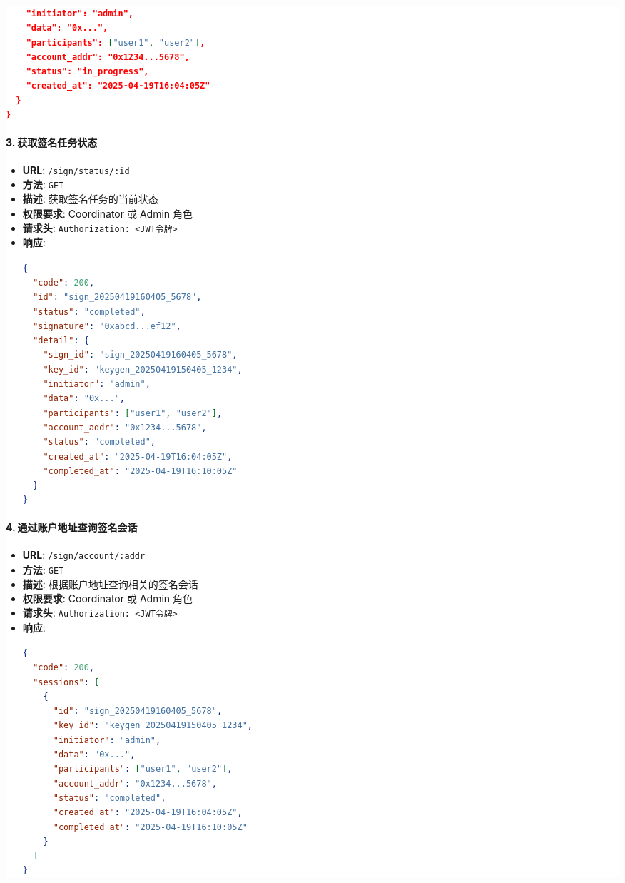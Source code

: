   ```json
      "initiator": "admin",
      "data": "0x...",
      "participants": ["user1", "user2"],
      "account_addr": "0x1234...5678",
      "status": "in_progress",
      "created_at": "2025-04-19T16:04:05Z"
    }
  }
  ```

#### 3. 获取签名任务状态
- **URL**: `/sign/status/:id`
- **方法**: `GET`
- **描述**: 获取签名任务的当前状态
- **权限要求**: Coordinator 或 Admin 角色
- **请求头**: `Authorization: <JWT令牌>`
- **响应**:
  ```json
  {
    "code": 200,
    "id": "sign_20250419160405_5678",
    "status": "completed",
    "signature": "0xabcd...ef12",
    "detail": {
      "sign_id": "sign_20250419160405_5678",
      "key_id": "keygen_20250419150405_1234",
      "initiator": "admin",
      "data": "0x...",
      "participants": ["user1", "user2"],
      "account_addr": "0x1234...5678",
      "status": "completed",
      "created_at": "2025-04-19T16:04:05Z",
      "completed_at": "2025-04-19T16:10:05Z"
    }
  }
  ```

#### 4. 通过账户地址查询签名会话
- **URL**: `/sign/account/:addr`
- **方法**: `GET`
- **描述**: 根据账户地址查询相关的签名会话
- **权限要求**: Coordinator 或 Admin 角色
- **请求头**: `Authorization: <JWT令牌>`
- **响应**:
  ```json
  {
    "code": 200,
    "sessions": [
      {
        "id": "sign_20250419160405_5678",
        "key_id": "keygen_20250419150405_1234",
        "initiator": "admin",
        "data": "0x...",
        "participants": ["user1", "user2"],
        "account_addr": "0x1234...5678",
        "status": "completed",
        "created_at": "2025-04-19T16:04:05Z",
        "completed_at": "2025-04-19T16:10:05Z"
      }
    ]
  }
  ```
